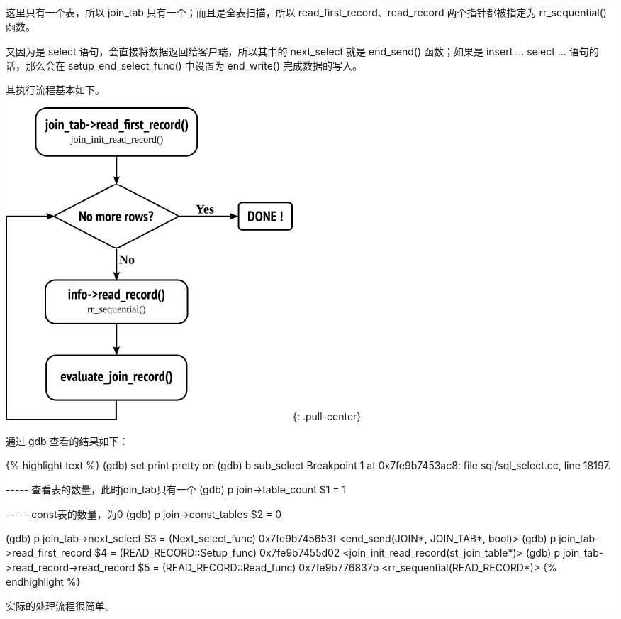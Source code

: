 这里只有一个表，所以 join_tab 只有一个；而且是全表扫描，所以 read_first_record、read_record 两个指针都被指定为 rr_sequential() 函数。

又因为是 select 语句，会直接将数据返回给客户端，所以其中的 next_select 就是 end_send() 函数；如果是 insert ... select ... 语句的话，那么会在 setup_end_select_func() 中设置为 end_write() 完成数据的写入。

其执行流程基本如下。

![sequential](/images/databases/mysql/innodb-rr-sequential-1.png){: .pull-center}

通过 gdb 查看的结果如下：

{% highlight text %}
(gdb) set print pretty on
(gdb) b sub_select
Breakpoint 1 at 0x7fe9b7453ac8: file sql/sql_select.cc, line 18197.

----- 查看表的数量，此时join_tab只有一个
(gdb) p join->table_count
$1 = 1

----- const表的数量，为0
(gdb) p join->const_tables
$2 = 0

(gdb) p join_tab->next_select
$3 = (Next_select_func) 0x7fe9b745653f <end_send(JOIN*, JOIN_TAB*, bool)>
(gdb) p join_tab->read_first_record
$4 = (READ_RECORD::Setup_func) 0x7fe9b7455d02 <join_init_read_record(st_join_table*)>
(gdb) p join_tab->read_record->read_record
$5 = (READ_RECORD::Read_func) 0x7fe9b776837b <rr_sequential(READ_RECORD*)>
{% endhighlight %}

实际的处理流程很简单。

